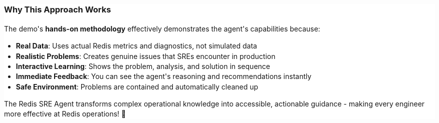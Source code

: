 ### Why This Approach Works

The demo's **hands-on methodology** effectively demonstrates the agent's capabilities because:

- **Real Data**: Uses actual Redis metrics and diagnostics, not simulated data
- **Realistic Problems**: Creates genuine issues that SREs encounter in production
- **Interactive Learning**: Shows the problem, analysis, and solution in sequence
- **Immediate Feedback**: You can see the agent's reasoning and recommendations instantly
- **Safe Environment**: Problems are contained and automatically cleaned up

The Redis SRE Agent transforms complex operational knowledge into accessible, actionable guidance - making every engineer more effective at Redis operations! 🎯
